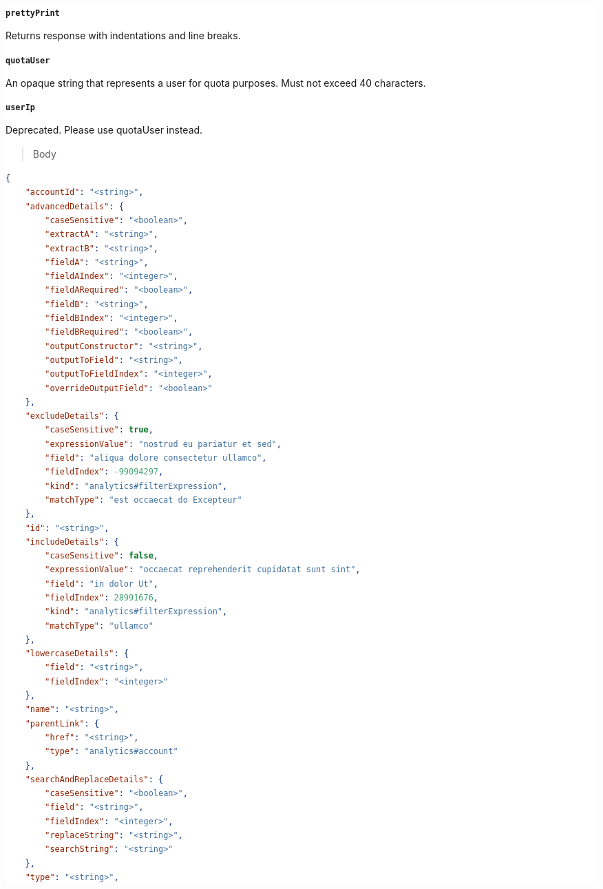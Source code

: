 **`prettyPrint`**

Returns response with indentations and line breaks.

**`quotaUser`**

An opaque string that represents a user for quota purposes. Must not exceed 40 characters.

**`userIp`**

Deprecated. Please use quotaUser instead.


> Body

```json
{
    "accountId": "<string>",
    "advancedDetails": {
        "caseSensitive": "<boolean>",
        "extractA": "<string>",
        "extractB": "<string>",
        "fieldA": "<string>",
        "fieldAIndex": "<integer>",
        "fieldARequired": "<boolean>",
        "fieldB": "<string>",
        "fieldBIndex": "<integer>",
        "fieldBRequired": "<boolean>",
        "outputConstructor": "<string>",
        "outputToField": "<string>",
        "outputToFieldIndex": "<integer>",
        "overrideOutputField": "<boolean>"
    },
    "excludeDetails": {
        "caseSensitive": true,
        "expressionValue": "nostrud eu pariatur et sed",
        "field": "aliqua dolore consectetur ullamco",
        "fieldIndex": -99094297,
        "kind": "analytics#filterExpression",
        "matchType": "est occaecat do Excepteur"
    },
    "id": "<string>",
    "includeDetails": {
        "caseSensitive": false,
        "expressionValue": "occaecat reprehenderit cupidatat sunt sint",
        "field": "in dolor Ut",
        "fieldIndex": 28991676,
        "kind": "analytics#filterExpression",
        "matchType": "ullamco"
    },
    "lowercaseDetails": {
        "field": "<string>",
        "fieldIndex": "<integer>"
    },
    "name": "<string>",
    "parentLink": {
        "href": "<string>",
        "type": "analytics#account"
    },
    "searchAndReplaceDetails": {
        "caseSensitive": "<boolean>",
        "field": "<string>",
        "fieldIndex": "<integer>",
        "replaceString": "<string>",
        "searchString": "<string>"
    },
    "type": "<string>",
```